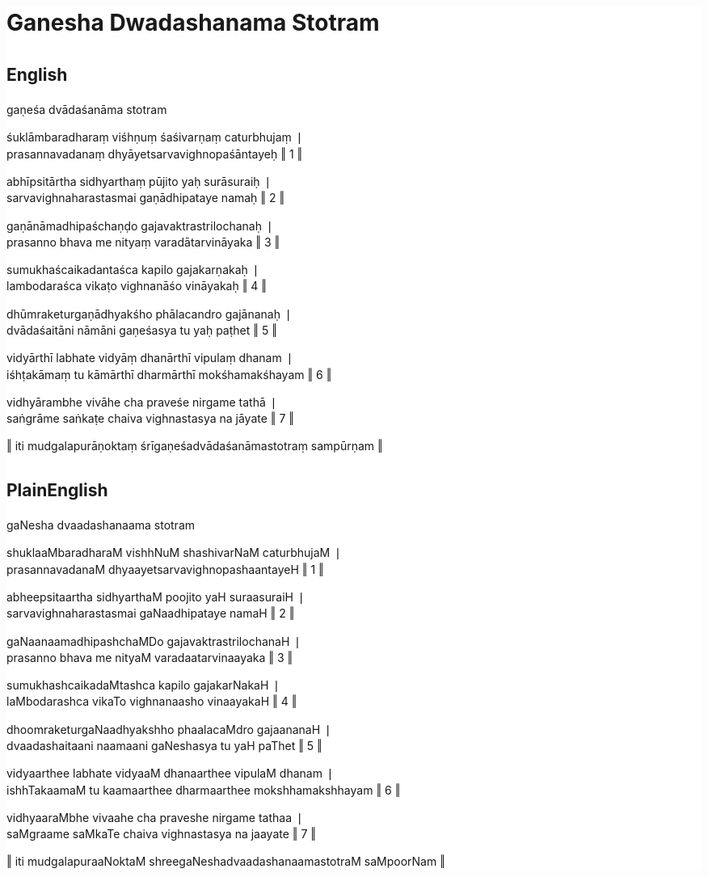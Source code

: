 # Ganesha Dwadashanama Stotram


## English

gaṇeśa dvādaśanāma stotram  

śuklāmbaradharaṃ viśhṇuṃ śaśivarṇaṃ caturbhujaṃ ❘  
prasannavadanaṃ dhyāyetsarvavighnopaśāntayeḥ ‖ 1 ‖  

abhīpsitārtha sidhyarthaṃ pūjito yaḥ surāsuraiḥ ❘  
sarvavighnaharastasmai gaṇādhipataye namaḥ ‖ 2 ‖  

gaṇānāmadhipaśchaṇḍo gajavaktrastrilochanaḥ ❘  
prasanno bhava me nityaṃ varadātarvināyaka ‖ 3 ‖  

sumukhaścaikadantaśca kapilo gajakarṇakaḥ ❘  
lambodaraśca vikaṭo vighnanāśo vināyakaḥ ‖ 4 ‖  

dhūmraketurgaṇādhyakśho phālacandro gajānanaḥ ❘  
dvādaśaitāni nāmāni gaṇeśasya tu yaḥ paṭhet ‖ 5 ‖  

vidyārthī labhate vidyāṃ dhanārthī vipulaṃ dhanam ❘  
iśhṭakāmaṃ tu kāmārthī dharmārthī mokśhamakśhayam ‖ 6 ‖  

vidhyārambhe vivāhe cha praveśe nirgame tathā ❘  
saṅgrāme saṅkaṭe chaiva vighnastasya na jāyate ‖ 7 ‖  

‖ iti mudgalapurāṇoktaṃ śrīgaṇeśadvādaśanāmastotraṃ sampūrṇam ‖  

## PlainEnglish

gaNesha dvaadashanaama stotram  

shuklaaMbaradharaM vishhNuM shashivarNaM caturbhujaM ❘  
prasannavadanaM dhyaayetsarvavighnopashaantayeH ‖ 1 ‖  

abheepsitaartha sidhyarthaM poojito yaH suraasuraiH ❘  
sarvavighnaharastasmai gaNaadhipataye namaH ‖ 2 ‖  

gaNaanaamadhipashchaMDo gajavaktrastrilochanaH ❘  
prasanno bhava me nityaM varadaatarvinaayaka ‖ 3 ‖  

sumukhashcaikadaMtashca kapilo gajakarNakaH ❘  
laMbodarashca vikaTo vighnanaasho vinaayakaH ‖ 4 ‖  

dhoomraketurgaNaadhyakshho phaalacaMdro gajaananaH ❘  
dvaadashaitaani naamaani gaNeshasya tu yaH paThet ‖ 5 ‖  

vidyaarthee labhate vidyaaM dhanaarthee vipulaM dhanam ❘  
ishhTakaamaM tu kaamaarthee dharmaarthee mokshhamakshhayam ‖ 6 ‖  

vidhyaaraMbhe vivaahe cha praveshe nirgame tathaa ❘  
saMgraame saMkaTe chaiva vighnastasya na jaayate ‖ 7 ‖  

‖ iti mudgalapuraaNoktaM shreegaNeshadvaadashanaamastotraM saMpoorNam ‖  

